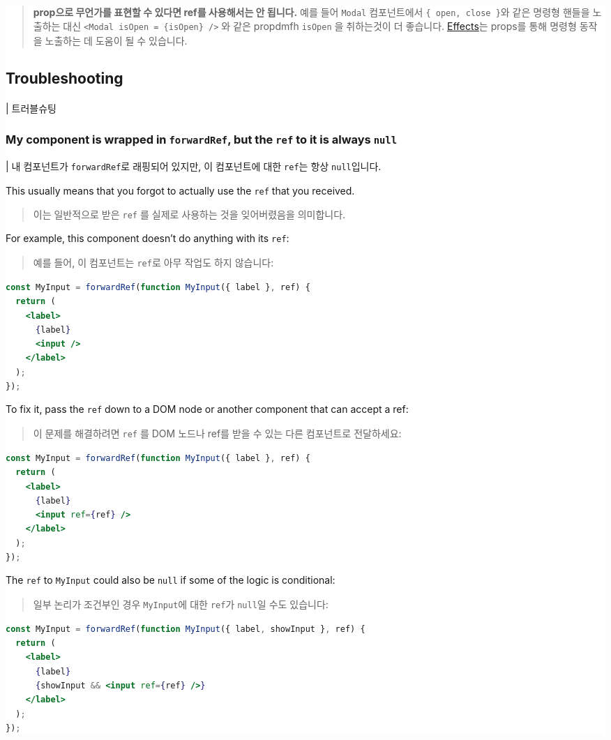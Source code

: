 > **prop으로 무언가를 표현할 수 있다면 ref를 사용해서는 안 됩니다.** 예를 들어 `Modal` 컴포넌트에서 `{ open, close }`와 같은 명령형 핸들을 노출하는 대신 `<Modal isOpen = {isOpen} />` 와 같은 propdmfh `isOpen` 을 취하는것이 더 좋습니다. [Effects](https://www.notion.so/4-3-Effect-Synchronizing-with-Effects-45f483b6041544349fbc03d9b6761edf)는 props를 통해 명령형 동작을 노출하는 데 도움이 될 수 있습니다.

</aside>

## Troubleshooting

| 트러블슈팅

### My component is wrapped in `forwardRef`, but the `ref` to it is always `null`

| 내 컴포넌트가 `forwardRef`로 래핑되어 있지만, 이 컴포넌트에 대한 `ref`는 항상 `null`입니다.

This usually means that you forgot to actually use the `ref` that you received.

> 이는 일반적으로 받은 `ref` 를 실제로 사용하는 것을 잊어버렸음을 의미합니다.

For example, this component doesn’t do anything with its `ref`:

> 예를 들어, 이 컴포넌트는 `ref`로 아무 작업도 하지 않습니다:

```jsx
const MyInput = forwardRef(function MyInput({ label }, ref) {
  return (
    <label>
      {label}
      <input />
    </label>
  );
});
```

To fix it, pass the `ref` down to a DOM node or another component that can accept a ref:

> 이 문제를 해결하려면 `ref` 를 DOM 노드나 ref를 받을 수 있는 다른 컴포넌트로 전달하세요:

```jsx
const MyInput = forwardRef(function MyInput({ label }, ref) {
  return (
    <label>
      {label}
      <input ref={ref} />
    </label>
  );
});
```

The `ref` to `MyInput` could also be `null` if some of the logic is conditional:

> 일부 논리가 조건부인 경우 `MyInput`에 대한 `ref`가 `null`일 수도 있습니다:

```jsx
const MyInput = forwardRef(function MyInput({ label, showInput }, ref) {
  return (
    <label>
      {label}
      {showInput && <input ref={ref} />}
    </label>
  );
});
```
